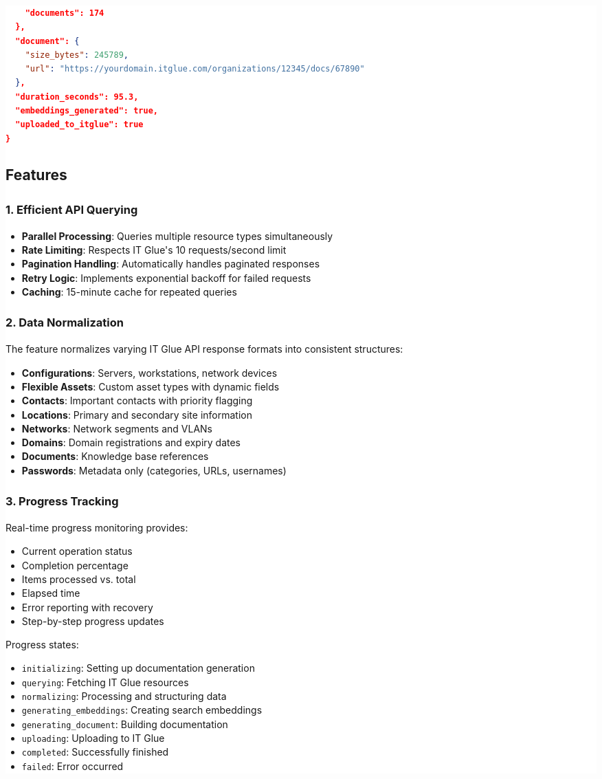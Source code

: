 ```json
    "documents": 174
  },
  "document": {
    "size_bytes": 245789,
    "url": "https://yourdomain.itglue.com/organizations/12345/docs/67890"
  },
  "duration_seconds": 95.3,
  "embeddings_generated": true,
  "uploaded_to_itglue": true
}
```

## Features

### 1. Efficient API Querying

- **Parallel Processing**: Queries multiple resource types simultaneously
- **Rate Limiting**: Respects IT Glue's 10 requests/second limit
- **Pagination Handling**: Automatically handles paginated responses
- **Retry Logic**: Implements exponential backoff for failed requests
- **Caching**: 15-minute cache for repeated queries

### 2. Data Normalization

The feature normalizes varying IT Glue API response formats into consistent structures:

- **Configurations**: Servers, workstations, network devices
- **Flexible Assets**: Custom asset types with dynamic fields
- **Contacts**: Important contacts with priority flagging
- **Locations**: Primary and secondary site information
- **Networks**: Network segments and VLANs
- **Domains**: Domain registrations and expiry dates
- **Documents**: Knowledge base references
- **Passwords**: Metadata only (categories, URLs, usernames)

### 3. Progress Tracking

Real-time progress monitoring provides:

- Current operation status
- Completion percentage
- Items processed vs. total
- Elapsed time
- Error reporting with recovery
- Step-by-step progress updates

Progress states:
- `initializing`: Setting up documentation generation
- `querying`: Fetching IT Glue resources
- `normalizing`: Processing and structuring data
- `generating_embeddings`: Creating search embeddings
- `generating_document`: Building documentation
- `uploading`: Uploading to IT Glue
- `completed`: Successfully finished
- `failed`: Error occurred

